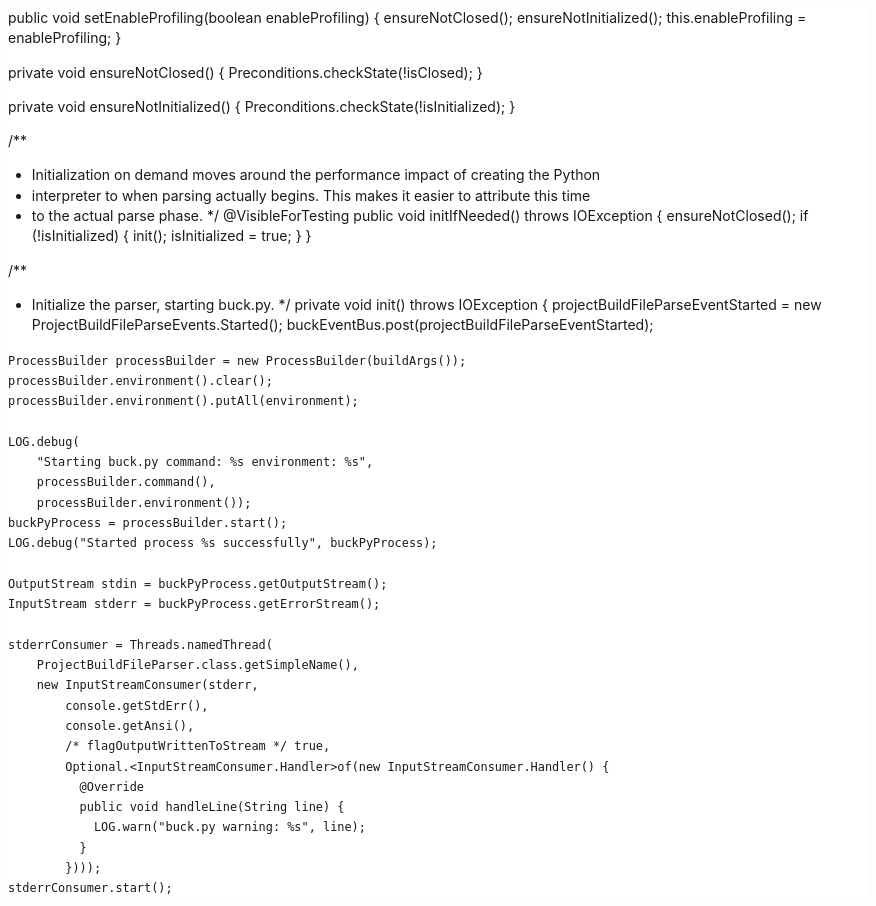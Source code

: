   public void setEnableProfiling(boolean enableProfiling) {
    ensureNotClosed();
    ensureNotInitialized();
    this.enableProfiling = enableProfiling;
  }

  private void ensureNotClosed() {
    Preconditions.checkState(!isClosed);
  }

  private void ensureNotInitialized() {
    Preconditions.checkState(!isInitialized);
  }

  /**
   * Initialization on demand moves around the performance impact of creating the Python
   * interpreter to when parsing actually begins.  This makes it easier to attribute this time
   * to the actual parse phase.
   */
  @VisibleForTesting
  public void initIfNeeded() throws IOException {
    ensureNotClosed();
    if (!isInitialized) {
      init();
      isInitialized = true;
    }
  }

  /**
   * Initialize the parser, starting buck.py.
   */
  private void init() throws IOException {
    projectBuildFileParseEventStarted = new ProjectBuildFileParseEvents.Started();
    buckEventBus.post(projectBuildFileParseEventStarted);

    ProcessBuilder processBuilder = new ProcessBuilder(buildArgs());
    processBuilder.environment().clear();
    processBuilder.environment().putAll(environment);

    LOG.debug(
        "Starting buck.py command: %s environment: %s",
        processBuilder.command(),
        processBuilder.environment());
    buckPyProcess = processBuilder.start();
    LOG.debug("Started process %s successfully", buckPyProcess);

    OutputStream stdin = buckPyProcess.getOutputStream();
    InputStream stderr = buckPyProcess.getErrorStream();

    stderrConsumer = Threads.namedThread(
        ProjectBuildFileParser.class.getSimpleName(),
        new InputStreamConsumer(stderr,
            console.getStdErr(),
            console.getAnsi(),
            /* flagOutputWrittenToStream */ true,
            Optional.<InputStreamConsumer.Handler>of(new InputStreamConsumer.Handler() {
              @Override
              public void handleLine(String line) {
                LOG.warn("buck.py warning: %s", line);
              }
            })));
    stderrConsumer.start();
